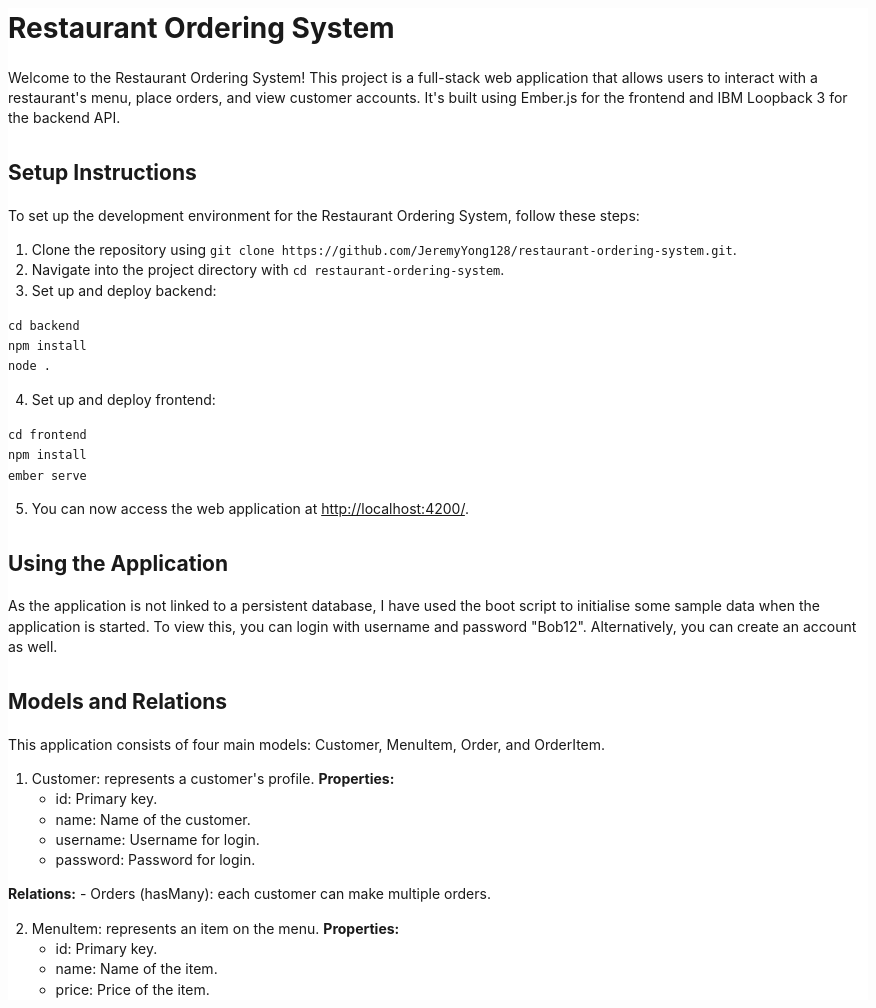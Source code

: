 # Restaurant Ordering System

Welcome to the Restaurant Ordering System! This project is a full-stack web application that allows users to interact with a restaurant's menu, place orders, and view customer accounts. It's built using Ember.js for the frontend and IBM Loopback 3 for the backend API.

## Setup Instructions

To set up the development environment for the Restaurant Ordering System, follow these steps:

1. Clone the repository using `git clone https://github.com/JeremyYong128/restaurant-ordering-system.git`.
2. Navigate into the project directory with `cd restaurant-ordering-system`.
3. Set up and deploy backend:
```
cd backend
npm install
node .
```
4. Set up and deploy frontend:
```
cd frontend
npm install
ember serve
```
5. You can now access the web application at [http://localhost:4200/](http://localhost:4200/).

## Using the Application
As the application is not linked to a persistent database, I have used the boot script to initialise some sample data when the application is started. To view this, you can login with username and password "Bob12". Alternatively, you can create an account as well.

## Models and Relations

This application consists of four main models: Customer, MenuItem, Order, and OrderItem.

1. Customer: represents a customer's profile.
**Properties:**
    - id: Primary key.
    - name: Name of the customer.
    - username: Username for login.
    - password: Password for login.

**Relations:**
    - Orders (hasMany): each customer can make multiple orders.

2. MenuItem: represents an item on the menu.
**Properties:**
    - id: Primary key.
    - name: Name of the item.
    - price: Price of the item.
